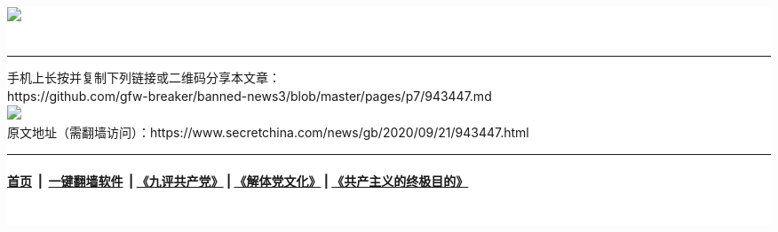    <span href="https://account.secretchina.com/planshopcart.php?pid=2020plana&amp;carf=add&amp;code=b5">
    <img src="/kzgd/ad/join_membership_728x90.jpg" width="100%"/>
   </span>
  </center>
  <center>
   <div style="max-width: 632px;height:180px; display: none; text-align: center; margin: 0 auto; overflow: hidden;overflow-x: hidden;">
    <div id="taboola-midarticle-thumbnails" style="max-width: 632px;height:180px;overflow: hidden;overflow-x: hidden;">
    </div>
   </div>
   <div>
    <center>
     <div id="div-gpt-ad-1589559869784-0">
     </div>
    </center>
   </div>
  </center>
  <center>
   <div>
    <div id="txt-mid2-t22-2017" style="display: block;margin-top:8px;max-height: 351px;  overflow: hidden;">
     <div id="SC-21xx">
     </div>
     <ins class="adsbygoogle" data-ad-client="ca-pub-1276641434651360" data-ad-format="auto" data-ad-slot="4301710469" data-full-width-responsive="true" style="display:block">
     </ins>
    </div>
   </div>
  </center>
  <div style="padding-top:12px;">
  </div>
 </p>
</div>

<hr/>
手机上长按并复制下列链接或二维码分享本文章：<br/>
https://github.com/gfw-breaker/banned-news3/blob/master/pages/p7/943447.md <br/>
<a href='https://github.com/gfw-breaker/banned-news3/blob/master/pages/p7/943447.md'><img src='https://github.com/gfw-breaker/banned-news3/blob/master/pages/p7/943447.md.png'/></a> <br/>
原文地址（需翻墙访问）：https://www.secretchina.com/news/gb/2020/09/21/943447.html


------------------------
#### [首页](https://github.com/gfw-breaker/banned-news3/blob/master/README.md) &nbsp;|&nbsp; [一键翻墙软件](https://github.com/gfw-breaker/nogfw/blob/master/README.md) &nbsp;| [《九评共产党》](https://github.com/gfw-breaker/9ping.md/blob/master/README.md#九评之一评共产党是什么) | [《解体党文化》](https://github.com/gfw-breaker/jtdwh.md/blob/master/README.md) | [《共产主义的终极目的》](https://github.com/gfw-breaker/gczydzjmd.md/blob/master/README.md)


<img src='http://gfw-breaker.win/banned-news3/pages/p7/943447.md' width='0px' height='0px'/>